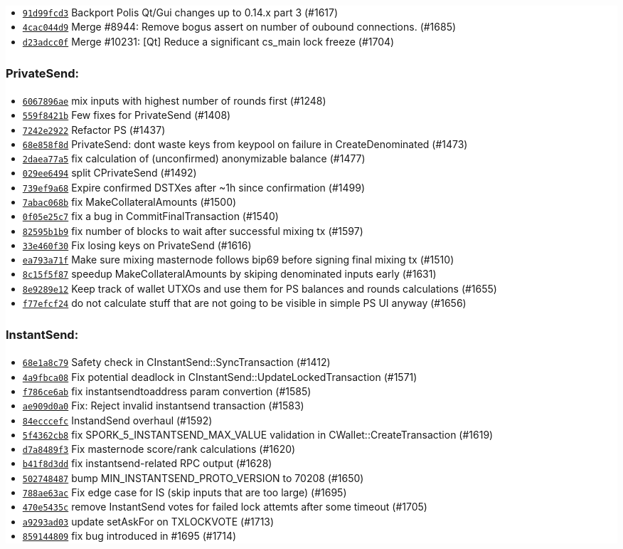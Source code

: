 - [`91d99fcd3`](https://github.com/polispay/polis/commit/91d99fcd3) Backport Polis Qt/Gui changes up to 0.14.x part 3 (#1617)
- [`4cac044d9`](https://github.com/polispay/polis/commit/4cac044d9) Merge #8944: Remove bogus assert on number of oubound connections. (#1685)
- [`d23adcc0f`](https://github.com/polispay/polis/commit/d23adcc0f) Merge #10231: [Qt] Reduce a significant cs_main lock freeze (#1704)

### PrivateSend:
- [`6067896ae`](https://github.com/polispay/polis/commit/6067896ae) mix inputs with highest number of rounds first (#1248)
- [`559f8421b`](https://github.com/polispay/polis/commit/559f8421b) Few fixes for PrivateSend (#1408)
- [`7242e2922`](https://github.com/polispay/polis/commit/7242e2922) Refactor PS (#1437)
- [`68e858f8d`](https://github.com/polispay/polis/commit/68e858f8d) PrivateSend: dont waste keys from keypool on failure in CreateDenominated (#1473)
- [`2daea77a5`](https://github.com/polispay/polis/commit/2daea77a5) fix calculation of (unconfirmed) anonymizable balance (#1477)
- [`029ee6494`](https://github.com/polispay/polis/commit/029ee6494) split CPrivateSend (#1492)
- [`739ef9a68`](https://github.com/polispay/polis/commit/739ef9a68) Expire confirmed DSTXes after ~1h since confirmation (#1499)
- [`7abac068b`](https://github.com/polispay/polis/commit/7abac068b) fix MakeCollateralAmounts (#1500)
- [`0f05e25c7`](https://github.com/polispay/polis/commit/0f05e25c7) fix a bug in CommitFinalTransaction (#1540)
- [`82595b1b9`](https://github.com/polispay/polis/commit/82595b1b9) fix number of blocks to wait after successful mixing tx (#1597)
- [`33e460f30`](https://github.com/polispay/polis/commit/33e460f30) Fix losing keys on PrivateSend (#1616)
- [`ea793a71f`](https://github.com/polispay/polis/commit/ea793a71f) Make sure mixing masternode follows bip69 before signing final mixing tx (#1510)
- [`8c15f5f87`](https://github.com/polispay/polis/commit/8c15f5f87) speedup MakeCollateralAmounts by skiping denominated inputs early (#1631)
- [`8e9289e12`](https://github.com/polispay/polis/commit/8e9289e12) Keep track of wallet UTXOs and use them for PS balances and rounds calculations (#1655)
- [`f77efcf24`](https://github.com/polispay/polis/commit/f77efcf24) do not calculate stuff that are not going to be visible in simple PS UI anyway (#1656)

### InstantSend:
- [`68e1a8c79`](https://github.com/polispay/polis/commit/68e1a8c79) Safety check in CInstantSend::SyncTransaction (#1412)
- [`4a9fbca08`](https://github.com/polispay/polis/commit/4a9fbca08) Fix potential deadlock in CInstantSend::UpdateLockedTransaction (#1571)
- [`f786ce6ab`](https://github.com/polispay/polis/commit/f786ce6ab) fix instantsendtoaddress param convertion (#1585)
- [`ae909d0a0`](https://github.com/polispay/polis/commit/ae909d0a0) Fix: Reject invalid instantsend transaction (#1583)
- [`84ecccefc`](https://github.com/polispay/polis/commit/84ecccefc) InstandSend overhaul (#1592)
- [`5f4362cb8`](https://github.com/polispay/polis/commit/5f4362cb8) fix SPORK_5_INSTANTSEND_MAX_VALUE validation in CWallet::CreateTransaction (#1619)
- [`d7a8489f3`](https://github.com/polispay/polis/commit/d7a8489f3) Fix masternode score/rank calculations (#1620)
- [`b41f8d3dd`](https://github.com/polispay/polis/commit/b41f8d3dd) fix instantsend-related RPC output (#1628)
- [`502748487`](https://github.com/polispay/polis/commit/502748487) bump MIN_INSTANTSEND_PROTO_VERSION to 70208 (#1650)
- [`788ae63ac`](https://github.com/polispay/polis/commit/788ae63ac) Fix edge case for IS (skip inputs that are too large) (#1695)
- [`470e5435c`](https://github.com/polispay/polis/commit/470e5435c) remove InstantSend votes for failed lock attemts after some timeout (#1705)
- [`a9293ad03`](https://github.com/polispay/polis/commit/a9293ad03) update setAskFor on TXLOCKVOTE (#1713)
- [`859144809`](https://github.com/polispay/polis/commit/859144809) fix bug introduced in #1695 (#1714)